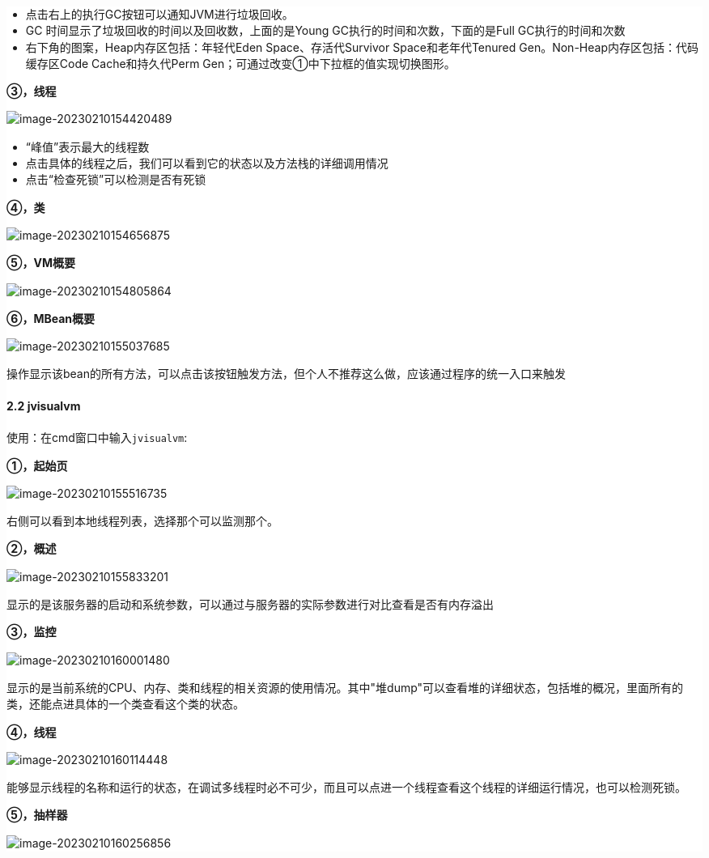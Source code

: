 - 点击右上的执行GC按钮可以通知JVM进行垃圾回收。
- GC 时间显示了垃圾回收的时间以及回收数，上面的是Young GC执行的时间和次数，下面的是Full GC执行的时间和次数
- 右下角的图案，Heap内存区包括：年轻代Eden Space、存活代Survivor Space和老年代Tenured Gen。Non-Heap内存区包括：代码缓存区Code Cache和持久代Perm Gen；可通过改变①中下拉框的值实现切换图形。

**③，线程**

![image-20230210154420489](http://img.zouyh.top/article-img/20240917135044278.png)

- “峰值”表示最大的线程数
- 点击具体的线程之后，我们可以看到它的状态以及方法栈的详细调用情况
- 点击“检查死锁”可以检测是否有死锁

**④，类**

![image-20230210154656875](http://img.zouyh.top/article-img/20240917135043271.png)

**⑤，VM概要**

![image-20230210154805864](http://img.zouyh.top/article-img/20240917135044276.png)

**⑥，MBean概要**

![image-20230210155037685](http://img.zouyh.top/article-img/20240917135043274.png)

操作显示该bean的所有方法，可以点击该按钮触发方法，但个人不推荐这么做，应该通过程序的统一入口来触发

#### 2.2 jvisualvm

使用：在cmd窗口中输入`jvisualvm`:

**①，起始页**

![image-20230210155516735](http://img.zouyh.top/article-img/20240917135037252.png)

右侧可以看到本地线程列表，选择那个可以监测那个。

**②，概述**

![image-20230210155833201](http://img.zouyh.top/article-img/20240917135039260.png)

显示的是该服务器的启动和系统参数，可以通过与服务器的实际参数进行对比查看是否有内存溢出

**③，监控**

![image-20230210160001480](http://img.zouyh.top/article-img/20240917135045280.png)

显示的是当前系统的CPU、内存、类和线程的相关资源的使用情况。其中"堆dump"可以查看堆的详细状态，包括堆的概况，里面所有的类，还能点进具体的一个类查看这个类的状态。

**④，线程**

![image-20230210160114448](http://img.zouyh.top/article-img/20240917135035244.png)

能够显示线程的名称和运行的状态，在调试多线程时必不可少，而且可以点进一个线程查看这个线程的详细运行情况，也可以检测死锁。

**⑤，抽样器**

![image-20230210160256856](http://img.zouyh.top/article-img/20240917135038257.png)
